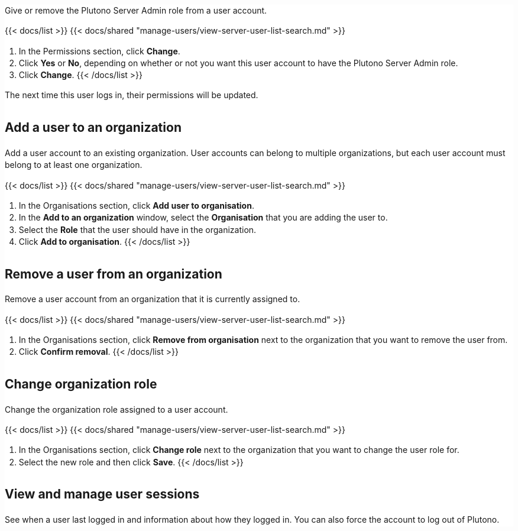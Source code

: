Give or remove the Plutono Server Admin role from a user account.

{{< docs/list >}}
{{< docs/shared "manage-users/view-server-user-list-search.md" >}}
1. In the Permissions section, click **Change**.
1. Click **Yes** or **No**, depending on whether or not you want this user account to have the Plutono Server Admin role.
1. Click **Change**.
{{< /docs/list >}}

The next time this user logs in, their permissions will be updated.

## Add a user to an organization

Add a user account to an existing organization. User accounts can belong to multiple organizations, but each user account must belong to at least one organization.

{{< docs/list >}}
{{< docs/shared "manage-users/view-server-user-list-search.md" >}}
1. In the Organisations section, click **Add user to organisation**.
1. In the **Add to an organization** window, select the **Organisation** that you are adding the user to.
1. Select the **Role** that the user should have in the organization.
1. Click **Add to organisation**.
{{< /docs/list >}}

## Remove a user from an organization

Remove a user account from an organization that it is currently assigned to.

{{< docs/list >}}
{{< docs/shared "manage-users/view-server-user-list-search.md" >}}
1. In the Organisations section, click **Remove from organisation** next to the organization that you want to remove the user from.
1. Click **Confirm removal**.
{{< /docs/list >}}

## Change organization role

Change the organization role assigned to a user account.

{{< docs/list >}}
{{< docs/shared "manage-users/view-server-user-list-search.md" >}}
1. In the Organisations section, click **Change role** next to the organization that you want to change the user role for.
1. Select the new role and then click **Save**.
{{< /docs/list >}}

## View and manage user sessions

See when a user last logged in and information about how they logged in. You can also force the account to log out of Plutono.
